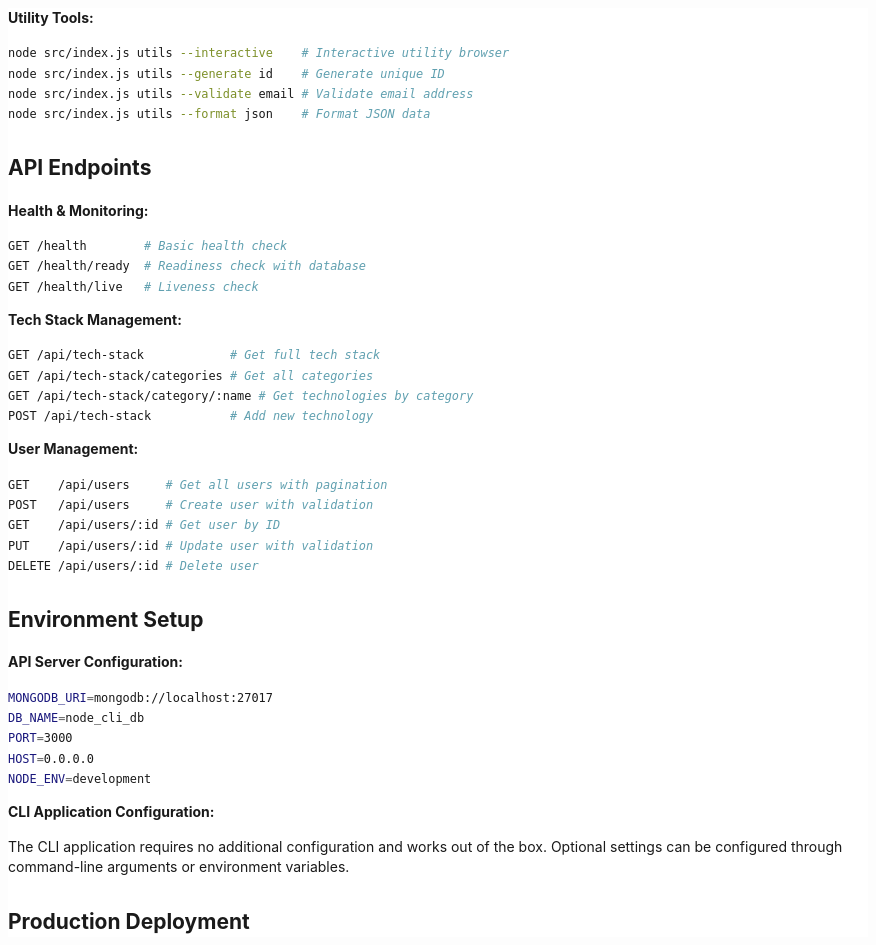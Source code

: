 **Utility Tools:**

```bash
node src/index.js utils --interactive    # Interactive utility browser
node src/index.js utils --generate id    # Generate unique ID
node src/index.js utils --validate email # Validate email address
node src/index.js utils --format json    # Format JSON data
```

## API Endpoints

**Health & Monitoring:**

```bash
GET /health        # Basic health check
GET /health/ready  # Readiness check with database
GET /health/live   # Liveness check
```

**Tech Stack Management:**

```bash
GET /api/tech-stack            # Get full tech stack
GET /api/tech-stack/categories # Get all categories
GET /api/tech-stack/category/:name # Get technologies by category
POST /api/tech-stack           # Add new technology
```

**User Management:**

```bash
GET    /api/users     # Get all users with pagination
POST   /api/users     # Create user with validation
GET    /api/users/:id # Get user by ID
PUT    /api/users/:id # Update user with validation
DELETE /api/users/:id # Delete user
```

## Environment Setup

**API Server Configuration:**

```bash
MONGODB_URI=mongodb://localhost:27017
DB_NAME=node_cli_db
PORT=3000
HOST=0.0.0.0
NODE_ENV=development
```

**CLI Application Configuration:**

The CLI application requires no additional configuration and works out of the box. Optional settings can be configured through command-line arguments or environment variables.

## Production Deployment
